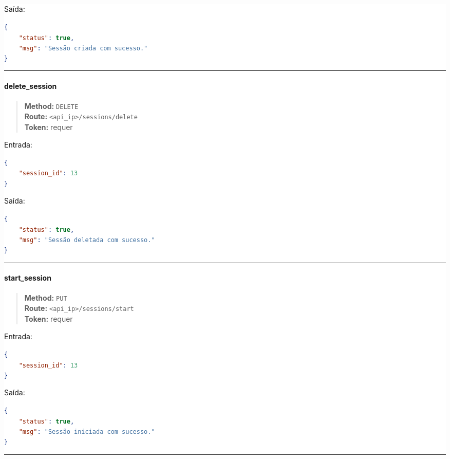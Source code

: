 Saída:

```json
{
	"status": true,
	"msg": "Sessão criada com sucesso."
}
```

---

#### delete_session

> **Method:** `DELETE`\
> **Route:** `<api_ip>/sessions/delete`\
> **Token:** requer

Entrada:

```json
{
	"session_id": 13
}
```

Saída:

```json
{
	"status": true,
	"msg": "Sessão deletada com sucesso."
}
```

---

#### start_session

> **Method:** `PUT`\
> **Route:** `<api_ip>/sessions/start`\
> **Token:** requer

Entrada:

```json
{
	"session_id": 13
}
```

Saída:

```json
{
	"status": true,
	"msg": "Sessão iniciada com sucesso."
}
```

---